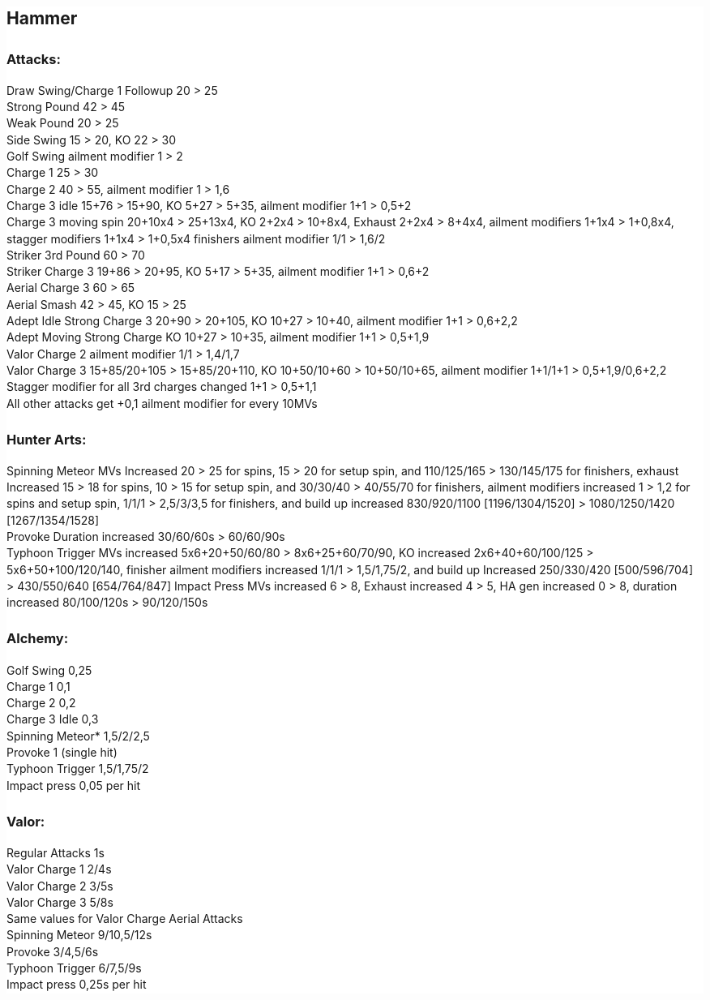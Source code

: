 ## Hammer

### Attacks:
Draw Swing/Charge 1 Followup 20 > 25   <br>
Strong Pound 42 > 45   <br>
Weak Pound 20 > 25   <br>
Side Swing 15 > 20, KO 22 > 30   <br>
Golf Swing ailment modifier 1 > 2   <br>
Charge 1 25 > 30   <br>
Charge 2 40 > 55, ailment modifier 1 > 1,6   <br>
Charge 3 idle 15+76 > 15+90, KO 5+27 > 5+35, ailment modifier 1+1 > 0,5+2    <br>
Charge 3 moving spin 20+10x4 > 25+13x4, KO 2+2x4 > 10+8x4, Exhaust 2+2x4 > 8+4x4, ailment modifiers 1+1x4 > 1+0,8x4, stagger modifiers 1+1x4 > 1+0,5x4 finishers ailment modifier 1/1 > 1,6/2   <br>
Striker 3rd Pound 60 > 70   <br>
Striker Charge 3 19+86 > 20+95, KO 5+17 > 5+35, ailment modifier 1+1 > 0,6+2   <br>
Aerial Charge 3 60 > 65   <br>
Aerial Smash 42 > 45, KO 15 > 25   <br>
Adept Idle Strong Charge 3 20+90 > 20+105, KO 10+27 > 10+40, ailment modifier 1+1 > 0,6+2,2   <br>
Adept Moving Strong Charge KO 10+27 > 10+35, ailment modifier 1+1 > 0,5+1,9    <br>
Valor Charge 2 ailment modifier 1/1 > 1,4/1,7   <br>
Valor Charge 3 15+85/20+105 > 15+85/20+110, KO 10+50/10+60 > 10+50/10+65, ailment modifier 1+1/1+1 > 0,5+1,9/0,6+2,2   <br>
Stagger modifier for all 3rd charges changed 1+1 > 0,5+1,1   <br>
All other attacks get +0,1 ailment modifier for every 10MVs   <br>

### Hunter Arts:
Spinning Meteor MVs Increased 20 > 25 for spins, 15 > 20 for setup spin, and 110/125/165 > 130/145/175 for finishers, exhaust Increased 15 > 18 for spins, 10 > 15 for setup spin, and 30/30/40 > 40/55/70 for finishers, ailment modifiers increased 1 > 1,2 for spins and setup spin, 1/1/1 > 2,5/3/3,5 for finishers, and build up increased 830/920/1100 [1196/1304/1520] >  1080/1250/1420 [1267/1354/1528]   <br>
Provoke Duration increased 30/60/60s > 60/60/90s   <br>
Typhoon Trigger MVs increased 5x6+20+50/60/80 > 8x6+25+60/70/90, KO increased 2x6+40+60/100/125 > 5x6+50+100/120/140, finisher ailment modifiers increased 1/1/1 > 1,5/1,75/2, and build up Increased 250/330/420 [500/596/704] > 430/550/640 [654/764/847]
Impact Press MVs increased 6 > 8, Exhaust increased 4 > 5, HA gen increased 0 > 8, duration increased 80/100/120s > 90/120/150s   <br>

### Alchemy:
Golf Swing 0,25   <br>
Charge 1 0,1   <br>
Charge 2 0,2   <br>
Charge 3 Idle 0,3   <br>
Spinning Meteor* 1,5/2/2,5   <br>
Provoke  1 (single hit)   <br>
Typhoon Trigger 1,5/1,75/2   <br>
Impact press 0,05 per hit   <br>

### Valor:
Regular Attacks 1s   <br>
Valor Charge 1 2/4s   <br>
Valor Charge 2 3/5s   <br>
Valor Charge 3 5/8s    <br>
Same values for Valor Charge Aerial Attacks   <br>
Spinning Meteor 9/10,5/12s   <br>
Provoke 3/4,5/6s   <br>
Typhoon Trigger 6/7,5/9s   <br>
Impact press 0,25s per hit   <br>
